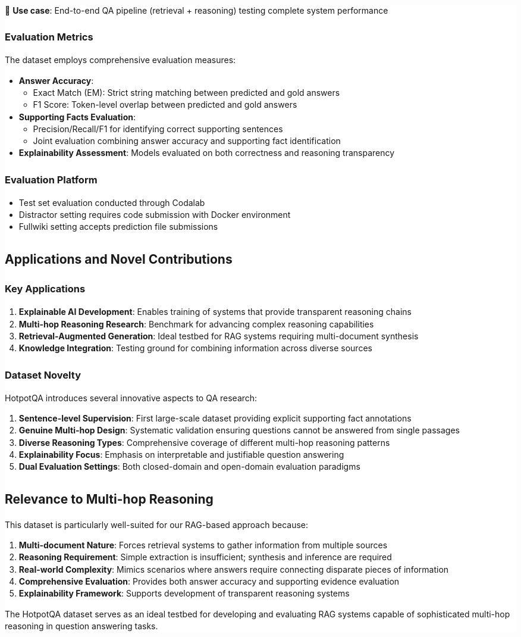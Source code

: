 👀 **Use case**: End-to-end QA pipeline (retrieval + reasoning) testing complete system performance

### Evaluation Metrics

The dataset employs comprehensive evaluation measures:

- **Answer Accuracy**: 
  - Exact Match (EM): Strict string matching between predicted and gold answers
  - F1 Score: Token-level overlap between predicted and gold answers
- **Supporting Facts Evaluation**: 
  - Precision/Recall/F1 for identifying correct supporting sentences
  - Joint evaluation combining answer accuracy and supporting fact identification
- **Explainability Assessment**: Models evaluated on both correctness and reasoning transparency

### Evaluation Platform

- Test set evaluation conducted through Codalab
- Distractor setting requires code submission with Docker environment
- Fullwiki setting accepts prediction file submissions

## Applications and Novel Contributions

### Key Applications

1. **Explainable AI Development**: Enables training of systems that provide transparent reasoning chains
2. **Multi-hop Reasoning Research**: Benchmark for advancing complex reasoning capabilities
3. **Retrieval-Augmented Generation**: Ideal testbed for RAG systems requiring multi-document synthesis
4. **Knowledge Integration**: Testing ground for combining information across diverse sources

### Dataset Novelty

HotpotQA introduces several innovative aspects to QA research:

1. **Sentence-level Supervision**: First large-scale dataset providing explicit supporting fact annotations
2. **Genuine Multi-hop Design**: Systematic validation ensuring questions cannot be answered from single passages  
3. **Diverse Reasoning Types**: Comprehensive coverage of different multi-hop reasoning patterns
4. **Explainability Focus**: Emphasis on interpretable and justifiable question answering
5. **Dual Evaluation Settings**: Both closed-domain and open-domain evaluation paradigms

## Relevance to Multi-hop Reasoning

This dataset is particularly well-suited for our RAG-based approach because:

1. **Multi-document Nature**: Forces retrieval systems to gather information from multiple sources
2. **Reasoning Requirement**: Simple extraction is insufficient; synthesis and inference are required  
3. **Real-world Complexity**: Mimics scenarios where answers require connecting disparate pieces of information
4. **Comprehensive Evaluation**: Provides both answer accuracy and supporting evidence evaluation
5. **Explainability Framework**: Supports development of transparent reasoning systems

The HotpotQA dataset serves as an ideal testbed for developing and evaluating RAG systems capable of sophisticated multi-hop reasoning in question answering tasks.